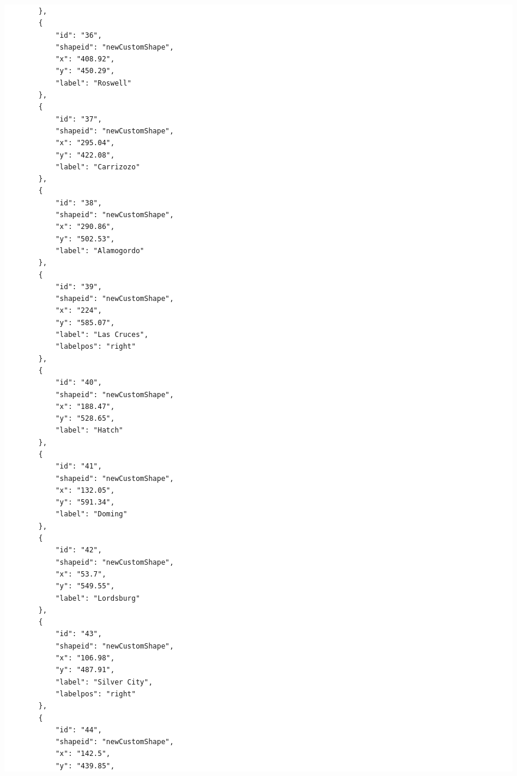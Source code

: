             },
            {
                "id": "36",
                "shapeid": "newCustomShape",
                "x": "408.92",
                "y": "450.29",
                "label": "Roswell"
            },
            {
                "id": "37",
                "shapeid": "newCustomShape",
                "x": "295.04",
                "y": "422.08",
                "label": "Carrizozo"
            },
            {
                "id": "38",
                "shapeid": "newCustomShape",
                "x": "290.86",
                "y": "502.53",
                "label": "Alamogordo"
            },
            {
                "id": "39",
                "shapeid": "newCustomShape",
                "x": "224",
                "y": "585.07",
                "label": "Las Cruces",
                "labelpos": "right"
            },
            {
                "id": "40",
                "shapeid": "newCustomShape",
                "x": "188.47",
                "y": "528.65",
                "label": "Hatch"
            },
            {
                "id": "41",
                "shapeid": "newCustomShape",
                "x": "132.05",
                "y": "591.34",
                "label": "Doming"
            },
            {
                "id": "42",
                "shapeid": "newCustomShape",
                "x": "53.7",
                "y": "549.55",
                "label": "Lordsburg"
            },
            {
                "id": "43",
                "shapeid": "newCustomShape",
                "x": "106.98",
                "y": "487.91",
                "label": "Silver City",
                "labelpos": "right"
            },
            {
                "id": "44",
                "shapeid": "newCustomShape",
                "x": "142.5",
                "y": "439.85",